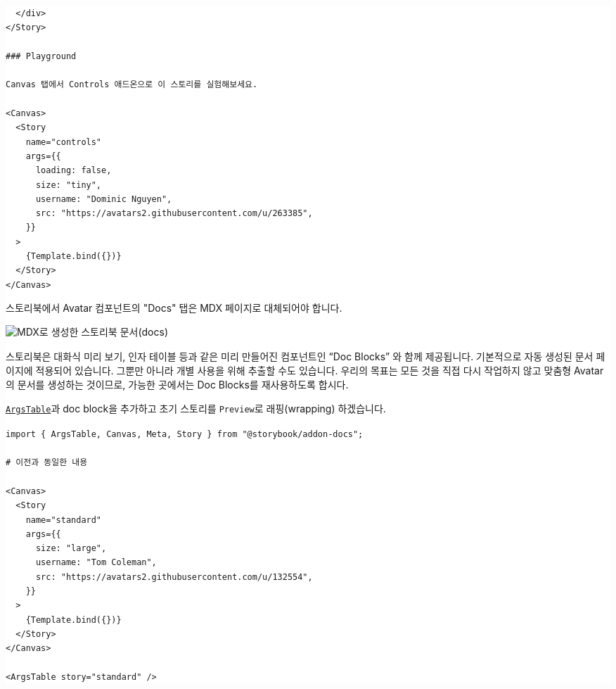 ```js:title=src/Avatar.stories.mdx
  </div>
</Story>

### Playground

Canvas 탭에서 Controls 애드온으로 이 스토리를 실험해보세요.

<Canvas>
  <Story
    name="controls"
    args={{
      loading: false,
      size: "tiny",
      username: "Dominic Nguyen",
      src: "https://avatars2.githubusercontent.com/u/263385",
    }}
  >
    {Template.bind({})}
  </Story>
</Canvas>
```



스토리북에서 Avatar 컴포넌트의 "Docs" 탭은 MDX 페이지로 대체되어야 합니다.

![MDX로 생성한 스토리북 문서(docs)](/design-systems-for-developers/storybook-docs-mdx-initial-6-0.png)

스토리북은 대화식 미리 보기, 인자 테이블 등과 같은 미리 만들어진 컴포넌트인 “Doc Blocks” 와 함께 제공됩니다. 기본적으로 자동 생성된 문서 페이지에 적용되어 있습니다. 그뿐만 아니라 개별 사용을 위해 추출할 수도 있습니다. 우리의 목표는 모든 것을 직접 다시 작업하지 않고 맞춤형 Avatar의 문서를 생성하는 것이므로, 가능한 곳에서는 Doc Blocks를 재사용하도록 합시다.

[`ArgsTable`](https://storybook.js.org/docs/react/writing-docs/doc-block-argstable#working-with-mdx)과 doc block을 추가하고 초기 스토리를 `Preview`로 래핑(wrapping) 하겠습니다.

```js:title=src/Avatar.stories.mdx
import { ArgsTable, Canvas, Meta, Story } from "@storybook/addon-docs";

# 이전과 동일한 내용

<Canvas>
  <Story
    name="standard"
    args={{
      size: "large",
      username: "Tom Coleman",
      src: "https://avatars2.githubusercontent.com/u/132554",
    }}
  >
    {Template.bind({})}
  </Story>
</Canvas>

<ArgsTable story="standard" />
```
